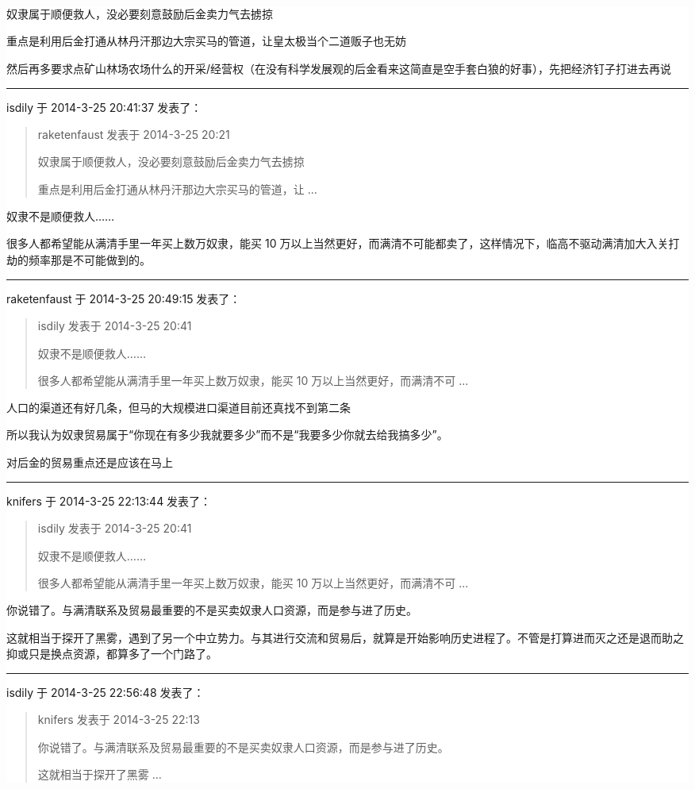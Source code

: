 奴隶属于顺便救人，没必要刻意鼓励后金卖力气去掳掠

重点是利用后金打通从林丹汗那边大宗买马的管道，让皇太极当个二道贩子也无妨

然后再多要求点矿山林场农场什么的开采/经营权（在没有科学发展观的后金看来这简直是空手套白狼的好事），先把经济钉子打进去再说

---

isdily 于 2014-3-25 20:41:37 发表了：

> raketenfaust 发表于 2014-3-25 20:21
>
> 奴隶属于顺便救人，没必要刻意鼓励后金卖力气去掳掠
>
> 重点是利用后金打通从林丹汗那边大宗买马的管道，让 ...

奴隶不是顺便救人……

很多人都希望能从满清手里一年买上数万奴隶，能买 10 万以上当然更好，而满清不可能都卖了，这样情况下，临高不驱动满清加大入关打劫的频率那是不可能做到的。

---

raketenfaust 于 2014-3-25 20:49:15 发表了：

> isdily 发表于 2014-3-25 20:41
>
> 奴隶不是顺便救人……
>
> 很多人都希望能从满清手里一年买上数万奴隶，能买 10 万以上当然更好，而满清不可 ...

人口的渠道还有好几条，但马的大规模进口渠道目前还真找不到第二条

所以我认为奴隶贸易属于“你现在有多少我就要多少”而不是“我要多少你就去给我搞多少”。

对后金的贸易重点还是应该在马上

---

knifers 于 2014-3-25 22:13:44 发表了：

> isdily 发表于 2014-3-25 20:41
>
> 奴隶不是顺便救人……
>
> 很多人都希望能从满清手里一年买上数万奴隶，能买 10 万以上当然更好，而满清不可 ...

你说错了。与满清联系及贸易最重要的不是买卖奴隶人口资源，而是参与进了历史。

这就相当于探开了黑雾，遇到了另一个中立势力。与其进行交流和贸易后，就算是开始影响历史进程了。不管是打算进而灭之还是退而助之抑或只是换点资源，都算多了一个门路了。

---

isdily 于 2014-3-25 22:56:48 发表了：

> knifers 发表于 2014-3-25 22:13
>
> 你说错了。与满清联系及贸易最重要的不是买卖奴隶人口资源，而是参与进了历史。
>
> 这就相当于探开了黑雾 ...
